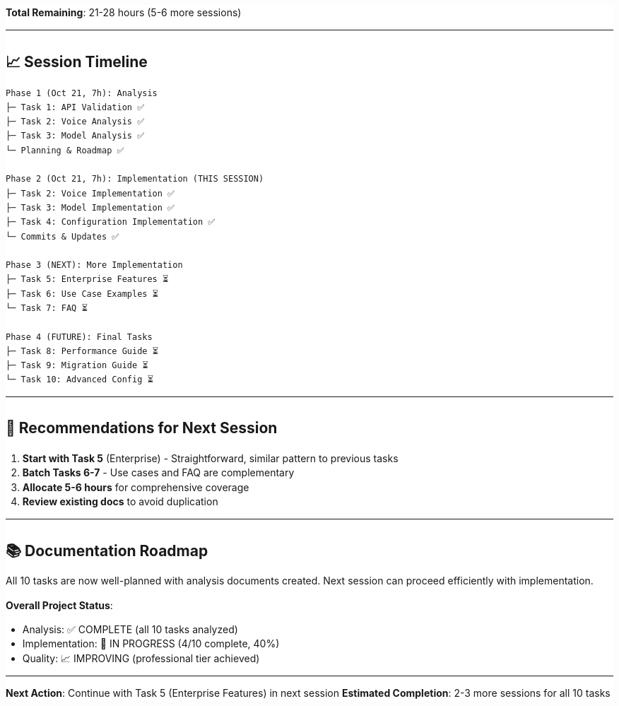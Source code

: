 **Total Remaining**: 21-28 hours (5-6 more sessions)

---

## 📈 Session Timeline

```
Phase 1 (Oct 21, 7h): Analysis
├─ Task 1: API Validation ✅
├─ Task 2: Voice Analysis ✅
├─ Task 3: Model Analysis ✅
└─ Planning & Roadmap ✅

Phase 2 (Oct 21, 7h): Implementation (THIS SESSION)
├─ Task 2: Voice Implementation ✅
├─ Task 3: Model Implementation ✅
├─ Task 4: Configuration Implementation ✅
└─ Commits & Updates ✅

Phase 3 (NEXT): More Implementation
├─ Task 5: Enterprise Features ⏳
├─ Task 6: Use Case Examples ⏳
└─ Task 7: FAQ ⏳

Phase 4 (FUTURE): Final Tasks
├─ Task 8: Performance Guide ⏳
├─ Task 9: Migration Guide ⏳
└─ Task 10: Advanced Config ⏳
```

---

## 🎯 Recommendations for Next Session

1. **Start with Task 5** (Enterprise) - Straightforward, similar pattern to previous tasks
2. **Batch Tasks 6-7** - Use cases and FAQ are complementary
3. **Allocate 5-6 hours** for comprehensive coverage
4. **Review existing docs** to avoid duplication

---

## 📚 Documentation Roadmap

All 10 tasks are now well-planned with analysis documents created. Next session can proceed efficiently with implementation.

**Overall Project Status**: 
- Analysis: ✅ COMPLETE (all 10 tasks analyzed)
- Implementation: 🔄 IN PROGRESS (4/10 complete, 40%)
- Quality: 📈 IMPROVING (professional tier achieved)

---

**Next Action**: Continue with Task 5 (Enterprise Features) in next session
**Estimated Completion**: 2-3 more sessions for all 10 tasks
